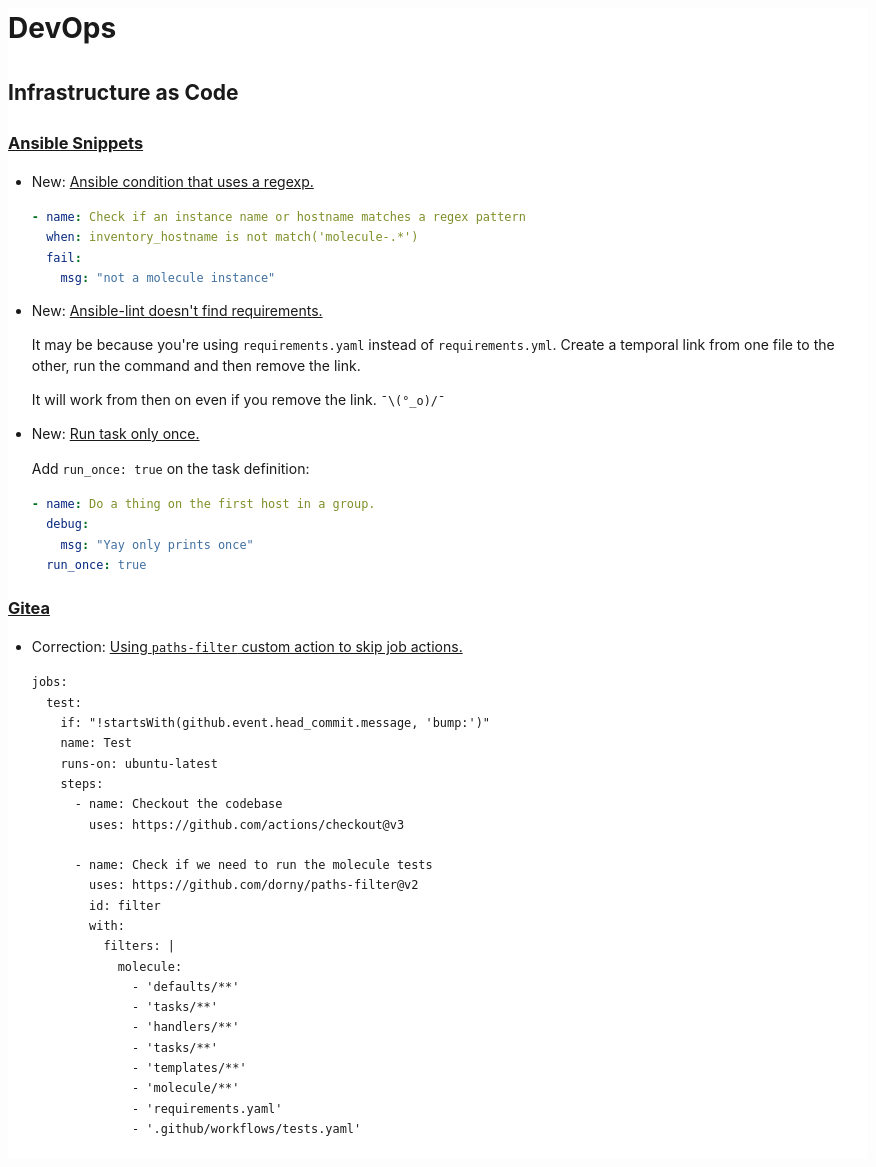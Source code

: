 # DevOps

## Infrastructure as Code

### [Ansible Snippets](ansible_snippets.md)

* New: [Ansible condition that uses a regexp.](ansible_snippets.md#ansible-condition-that-uses-a-regexp)

    ```yaml
    - name: Check if an instance name or hostname matches a regex pattern
      when: inventory_hostname is not match('molecule-.*')
      fail:
        msg: "not a molecule instance"
    ```

* New: [Ansible-lint doesn't find requirements.](ansible_snippets.md#ansible-lint-doesn't-find-requirements)

    It may be because you're using `requirements.yaml` instead of `requirements.yml`. Create a temporal link from one file to the other, run the command and then remove the link.
    
    It will work from then on even if you remove the link. `¯\(°_o)/¯`

* New: [Run task only once.](ansible_snippets.md#run-task-only-once)

    Add `run_once: true` on the task definition:
    
    ```yaml
    - name: Do a thing on the first host in a group.
      debug:
        msg: "Yay only prints once"
      run_once: true
    ```

### [Gitea](molecule.md)

* Correction: [Using `paths-filter` custom action to skip job actions.](gitea.md#using-`paths-filter`-custom-action)

    ```
    jobs:
      test:
        if: "!startsWith(github.event.head_commit.message, 'bump:')"
        name: Test
        runs-on: ubuntu-latest
        steps:
          - name: Checkout the codebase
            uses: https://github.com/actions/checkout@v3
    
          - name: Check if we need to run the molecule tests
            uses: https://github.com/dorny/paths-filter@v2
            id: filter
            with:
              filters: |
                molecule:
                  - 'defaults/**'
                  - 'tasks/**'
                  - 'handlers/**'
                  - 'tasks/**'
                  - 'templates/**'
                  - 'molecule/**'
                  - 'requirements.yaml'
                  - '.github/workflows/tests.yaml'
    